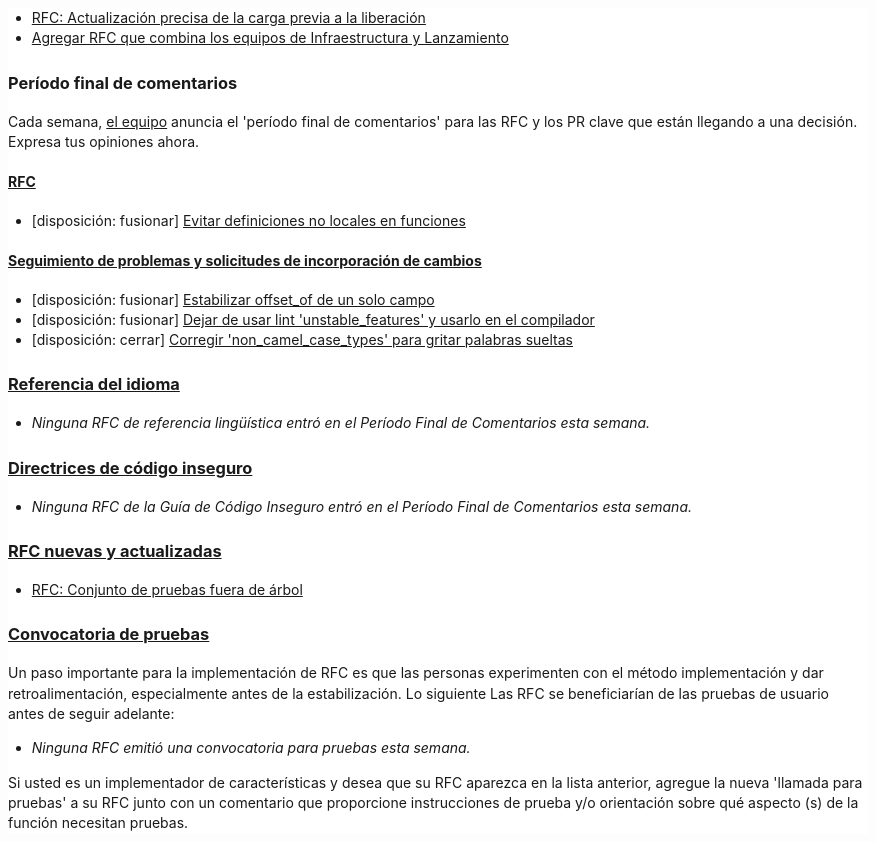 * [RFC: Actualización precisa de la carga previa a la liberación](https://github.com/rust-lang/rfcs/pull/3493)
* [Agregar RFC que combina los equipos de Infraestructura y Lanzamiento](https://github.com/rust-lang/rfcs/pull/3533)

### Período final de comentarios

Cada semana, [el equipo](https://www.rust-lang.org/team.html) anuncia el 'período final de comentarios' para las RFC y los PR clave
que están llegando a una decisión. Expresa tus opiniones ahora.

#### [RFC](https://github.com/rust-lang/rfcs/labels/final-comment-period)

* [disposición: fusionar] [Evitar definiciones no locales en funciones](https://github.com/rust-lang/rfcs/pull/3373)

#### [Seguimiento de problemas y solicitudes de incorporación de cambios](https://github.com/rust-lang/rust/issues?q=is%3Aopen+label%3Afinal-comment-period+sort%3Aupdated-desc)
* [disposición: fusionar] [Estabilizar offset_of de un solo campo](https://github.com/rust-lang/rust/pull/118799)
* [disposición: fusionar] [Dejar de usar lint 'unstable_features' y usarlo en el compilador](https://github.com/rust-lang/rust/pull/118639)
* [disposición: cerrar] [Corregir 'non_camel_case_types' para gritar palabras sueltas](https://github.com/rust-lang/rust/pull/116389)

### [Referencia del idioma](https://github.com/rust-lang/reference/issues?q=is%3Aopen+label%3Afinal-comment-period+sort%3Aupdated-desc)
* *Ninguna RFC de referencia lingüística entró en el Período Final de Comentarios esta semana.*

### [Directrices de código inseguro](https://github.com/rust-lang/unsafe-code-guidelines/issues?q=is%3Aopen+label%3Afinal-comment-period+sort%3Aupdated-desc)
* *Ninguna RFC de la Guía de Código Inseguro entró en el Período Final de Comentarios esta semana.*

### [RFC nuevas y actualizadas](https://github.com/rust-lang/rfcs/pulls)
* [RFC: Conjunto de pruebas fuera de árbol](https://github.com/rust-lang/rfcs/pull/3557)

### [Convocatoria de pruebas](https://github.com/rust-lang/rfcs/issues?q=label%3Acall-for-testing)
Un paso importante para la implementación de RFC es que las personas experimenten con el método
implementación y dar retroalimentación, especialmente antes de la estabilización.  Lo siguiente
Las RFC se beneficiarían de las pruebas de usuario antes de seguir adelante:

* *Ninguna RFC emitió una convocatoria para pruebas esta semana.*

Si usted es un implementador de características y desea que su RFC aparezca en la lista anterior, agregue la nueva 'llamada para pruebas'
a su RFC junto con un comentario que proporcione instrucciones de prueba y/o orientación sobre qué aspecto (s) de la función
necesitan pruebas.


[submit_crate]: https://users.rust-lang.org/t/crate-of-the-week/2704
[directrices]: https://users.rust-lang.org/t/twir-call-for-participation/4821
[fusionado]: https://github.com/search?q=is%3Apr+org%3Arust-lang+is%3Amerged+merged%3A2024-01-09..2024-01-16
[calendario]: https://www.google.com/calendar/embed?src=apd9vmbc22egenmtu5l6c5jbfc%40group.calendar.google.com
[comunidad]: mailto:community-team@rust-lang.org
